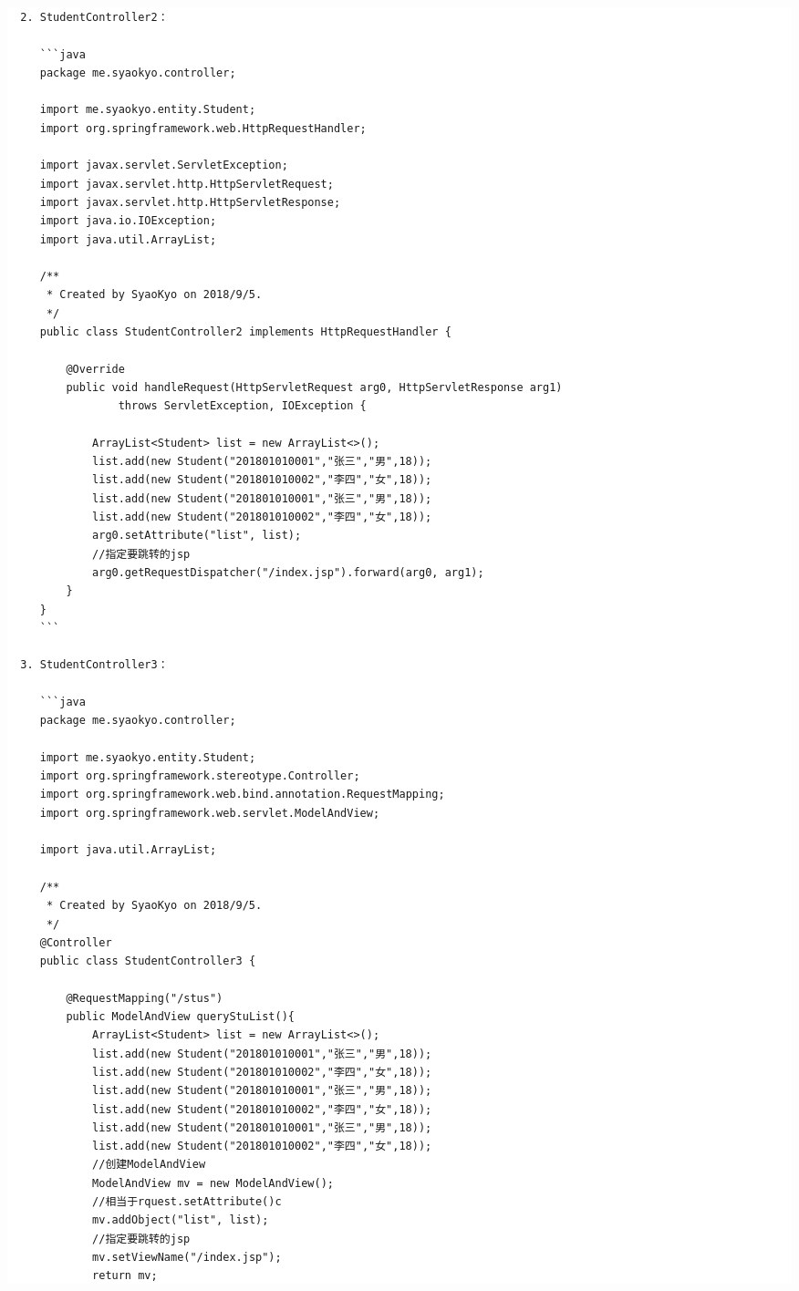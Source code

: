       2. StudentController2：

         ```java
         package me.syaokyo.controller;
         
         import me.syaokyo.entity.Student;
         import org.springframework.web.HttpRequestHandler;
         
         import javax.servlet.ServletException;
         import javax.servlet.http.HttpServletRequest;
         import javax.servlet.http.HttpServletResponse;
         import java.io.IOException;
         import java.util.ArrayList;
         
         /**
          * Created by SyaoKyo on 2018/9/5.
          */
         public class StudentController2 implements HttpRequestHandler {
         
             @Override
             public void handleRequest(HttpServletRequest arg0, HttpServletResponse arg1)
                     throws ServletException, IOException {
         
                 ArrayList<Student> list = new ArrayList<>();
                 list.add(new Student("201801010001","张三","男",18));
                 list.add(new Student("201801010002","李四","女",18));
                 list.add(new Student("201801010001","张三","男",18));
                 list.add(new Student("201801010002","李四","女",18));
                 arg0.setAttribute("list", list);
                 //指定要跳转的jsp
                 arg0.getRequestDispatcher("/index.jsp").forward(arg0, arg1);
             }
         }
         ```

      3. StudentController3：

         ```java
         package me.syaokyo.controller;
         
         import me.syaokyo.entity.Student;
         import org.springframework.stereotype.Controller;
         import org.springframework.web.bind.annotation.RequestMapping;
         import org.springframework.web.servlet.ModelAndView;
         
         import java.util.ArrayList;
         
         /**
          * Created by SyaoKyo on 2018/9/5.
          */
         @Controller
         public class StudentController3 {
         
             @RequestMapping("/stus")
             public ModelAndView queryStuList(){
                 ArrayList<Student> list = new ArrayList<>();
                 list.add(new Student("201801010001","张三","男",18));
                 list.add(new Student("201801010002","李四","女",18));
                 list.add(new Student("201801010001","张三","男",18));
                 list.add(new Student("201801010002","李四","女",18));
                 list.add(new Student("201801010001","张三","男",18));
                 list.add(new Student("201801010002","李四","女",18));
                 //创建ModelAndView
                 ModelAndView mv = new ModelAndView();
                 //相当于rquest.setAttribute()c
                 mv.addObject("list", list);
                 //指定要跳转的jsp
                 mv.setViewName("/index.jsp");
                 return mv;